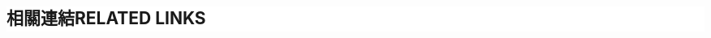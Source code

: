 ## <span data-ttu-id="782a1-162">相關連結</span><span class="sxs-lookup"><span data-stu-id="782a1-162">RELATED LINKS</span></span>

